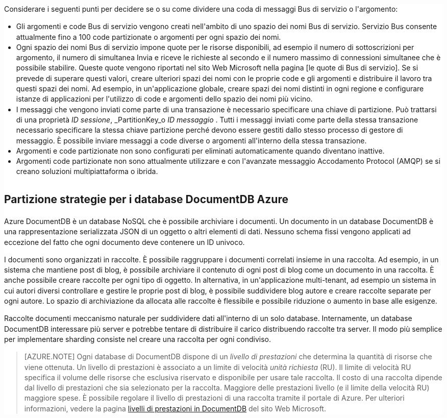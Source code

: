 Considerare i seguenti punti per decidere se o su come dividere una coda di messaggi Bus di servizio o l'argomento:

- Gli argomenti e code Bus di servizio vengono creati nell'ambito di uno spazio dei nomi Bus di servizio. Servizio Bus consente attualmente fino a 100 code partizionate o argomenti per ogni spazio dei nomi.
- Ogni spazio dei nomi Bus di servizio impone quote per le risorse disponibili, ad esempio il numero di sottoscrizioni per argomento, il numero di simultanea Invia e riceve le richieste al secondo e il numero massimo di connessioni simultanee che è possibile stabilire. Queste quote vengono riportati nel sito Web Microsoft nella pagina [le quote di Bus di servizio]. Se si prevede di superare questi valori, creare ulteriori spazi dei nomi con le proprie code e gli argomenti e distribuire il lavoro tra questi spazi dei nomi. Ad esempio, in un'applicazione globale, creare spazi dei nomi distinti in ogni regione e configurare istanze di applicazioni per l'utilizzo di code e argomenti dello spazio dei nomi più vicino.
- I messaggi che vengono inviati come parte di una transazione è necessario specificare una chiave di partizione. Può trattarsi di una proprietà _ID sessione_, _PartitionKey_o _ID messaggio_ . Tutti i messaggi inviati come parte della stessa transazione necessario specificare la stessa chiave partizione perché devono essere gestiti dallo stesso processo di gestore di messaggio. È possibile inviare messaggi a code diverse o argomenti all'interno della stessa transazione.
- Argomenti e code partizionate non sono configurati per eliminati automaticamente quando diventano inattive.
- Argomenti code partizionate non sono attualmente utilizzare e con l'avanzate messaggio Accodamento Protocol (AMQP) se si creano soluzioni multipiattaforma o ibrida.

## <a name="partitioning-strategies-for-azure-documentdb-databases"></a>Partizione strategie per i database DocumentDB Azure

Azure DocumentDB è un database NoSQL che è possibile archiviare i documenti. Un documento in un database DocumentDB è una rappresentazione serializzata JSON di un oggetto o altri elementi di dati. Nessuno schema fissi vengono applicati ad eccezione del fatto che ogni documento deve contenere un ID univoco.

I documenti sono organizzati in raccolte. È possibile raggruppare i documenti correlati insieme in una raccolta. Ad esempio, in un sistema che mantiene post di blog, è possibile archiviare il contenuto di ogni post di blog come un documento in una raccolta. È anche possibile creare raccolte per ogni tipo di oggetto. In alternativa, in un'applicazione multi-tenant, ad esempio un sistema in cui autori diversi controllare e gestire le proprie post di blog, è possibile suddividere blog autore e creare raccolte separate per ogni autore. Lo spazio di archiviazione da allocata alle raccolte è flessibile e possibile riduzione o aumento in base alle esigenze.

Raccolte documenti meccanismo naturale per suddividere dati all'interno di un solo database. Internamente, un database DocumentDB interessare più server e potrebbe tentare di distribuire il carico distribuendo raccolte tra server. Il modo più semplice per implementare sharding consiste nel creare una raccolta per ogni condiviso.

> [AZURE.NOTE] Ogni database di DocumentDB dispone di un _livello di prestazioni_ che determina la quantità di risorse che viene ottenuta. Un livello di prestazioni è associato a un limite di velocità _unità richiesta_ (RU). Il limite di velocità RU specifica il volume delle risorse che esclusiva riservato e disponibile per usare tale raccolta. Il costo di una raccolta dipende dal livello di prestazioni che sia selezionato per la raccolta. Maggiore delle prestazioni livello (e il limite della velocità RU) maggiore spese. È possibile regolare il livello di prestazioni di una raccolta tramite il portale di Azure. Per ulteriori informazioni, vedere la pagina [livelli di prestazioni in DocumentDB] del sito Web Microsoft.


[Cache Redis Azure]: http://azure.microsoft.com/services/cache/
[Prestazioni e scalabilità archiviazione Azure]: storage/storage-scalability-targets.md
[Guida alla progettazione di Azure archiviazione tabella]: storage/storage-table-design-guide.md
[Creare una soluzione Polyglot]: https://msdn.microsoft.com/library/dn313279.aspx
[Accesso ai dati per soluzioni ad alta scalabilità: utilizzo di SQL, NoSQL e persistenza Polyglot]: https://msdn.microsoft.com/library/dn271399.aspx
[Nozioni di base la coerenza dei dati]: http://aka.ms/Data-Consistency-Primer
[Indicazioni partizione di dati]: https://msdn.microsoft.com/library/dn589795.aspx
[Tipi di dati]: http://redis.io/topics/data-types
[Le quote e limiti dei DocumentDB]: documentdb/documentdb-limits.md
[Panoramica delle funzionalità Database flessibile]: sql-database/sql-database-elastic-scale-introduction.md
[Federations Migration Utility]: https://code.msdn.microsoft.com/vstudio/Federations-Migration-ce61e9c1
[Indice tabella motivo]: http://aka.ms/Index-Table-Pattern
[Gestire le esigenze di capacità DocumentDB]: documentdb/documentdb-manage.md
[Motivo della visualizzazione materializzata]: http://aka.ms/Materialized-View-Pattern
[Query su più condiviso]: sql-database/sql-database-elastic-scale-multishard-querying.md
[Partizione: dividere i dati tra più istanze di Redis come]: http://redis.io/topics/partitioning
[Livelli di prestazioni in DocumentDB]: documentdb/documentdb-performance-levels.md
[Esecuzione delle transazioni gruppo entità]: https://msdn.microsoft.com/library/azure/dd894038.aspx
[Redis esercitazione cluster]: http://redis.io/topics/cluster-tutorial
[Esecuzione Redis in una macchina virtuale Linux CentOS in Azure]: http://blogs.msdn.com/b/tconte/archive/2012/06/08/running-redis-on-a-centos-linux-vm-in-windows-azure.aspx
[Ridimensionamento tramite lo strumento di unione Dividi Database flessibile]: sql-database/sql-database-elastic-scale-overview-split-and-merge.md
[Utilizzo di rete di distribuzione di contenuti Azure]: cdn/cdn-create-new-endpoint.md
[Quote di Bus di servizio]: service-bus/service-bus-quotas.md
[Limiti di servizio di ricerca di Azure]:  search/search-limits-quotas-capacity.md
[Motivo sharding]: http://aka.ms/Sharding-Pattern
[Tipi di dati supportati (ricerca Azure)]:  https://msdn.microsoft.com/library/azure/dn798938.aspx
[Transazioni]: http://redis.io/topics/transactions
[Che cos'è Azure ricerca?]: search/search-what-is-azure-search.md
[Che cos'è il Database di SQL Azure?]: sql-database/sql-database-technical-overview.md
